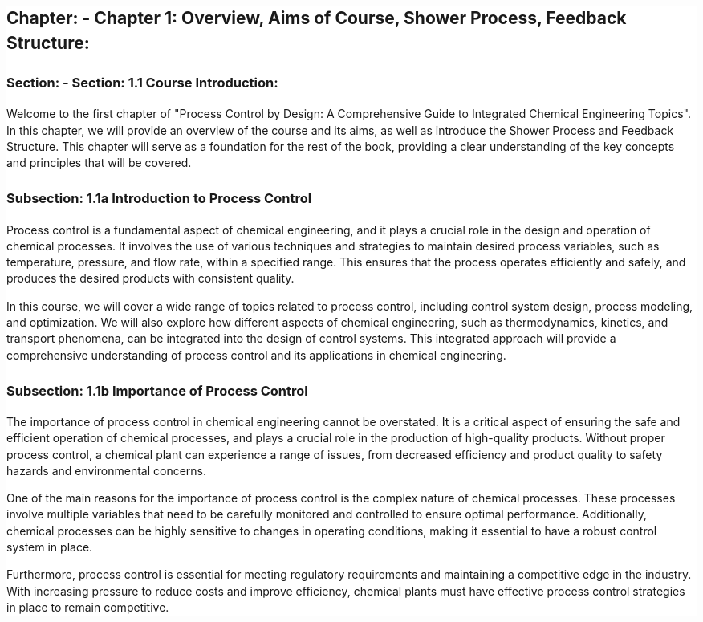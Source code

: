 
## Chapter: - Chapter 1: Overview, Aims of Course, Shower Process, Feedback Structure:



### Section: - Section: 1.1 Course Introduction:



Welcome to the first chapter of "Process Control by Design: A Comprehensive Guide to Integrated Chemical Engineering Topics". In this chapter, we will provide an overview of the course and its aims, as well as introduce the Shower Process and Feedback Structure. This chapter will serve as a foundation for the rest of the book, providing a clear understanding of the key concepts and principles that will be covered.



### Subsection: 1.1a Introduction to Process Control



Process control is a fundamental aspect of chemical engineering, and it plays a crucial role in the design and operation of chemical processes. It involves the use of various techniques and strategies to maintain desired process variables, such as temperature, pressure, and flow rate, within a specified range. This ensures that the process operates efficiently and safely, and produces the desired products with consistent quality.



In this course, we will cover a wide range of topics related to process control, including control system design, process modeling, and optimization. We will also explore how different aspects of chemical engineering, such as thermodynamics, kinetics, and transport phenomena, can be integrated into the design of control systems. This integrated approach will provide a comprehensive understanding of process control and its applications in chemical engineering.



### Subsection: 1.1b Importance of Process Control



The importance of process control in chemical engineering cannot be overstated. It is a critical aspect of ensuring the safe and efficient operation of chemical processes, and plays a crucial role in the production of high-quality products. Without proper process control, a chemical plant can experience a range of issues, from decreased efficiency and product quality to safety hazards and environmental concerns.



One of the main reasons for the importance of process control is the complex nature of chemical processes. These processes involve multiple variables that need to be carefully monitored and controlled to ensure optimal performance. Additionally, chemical processes can be highly sensitive to changes in operating conditions, making it essential to have a robust control system in place.



Furthermore, process control is essential for meeting regulatory requirements and maintaining a competitive edge in the industry. With increasing pressure to reduce costs and improve efficiency, chemical plants must have effective process control strategies in place to remain competitive.
